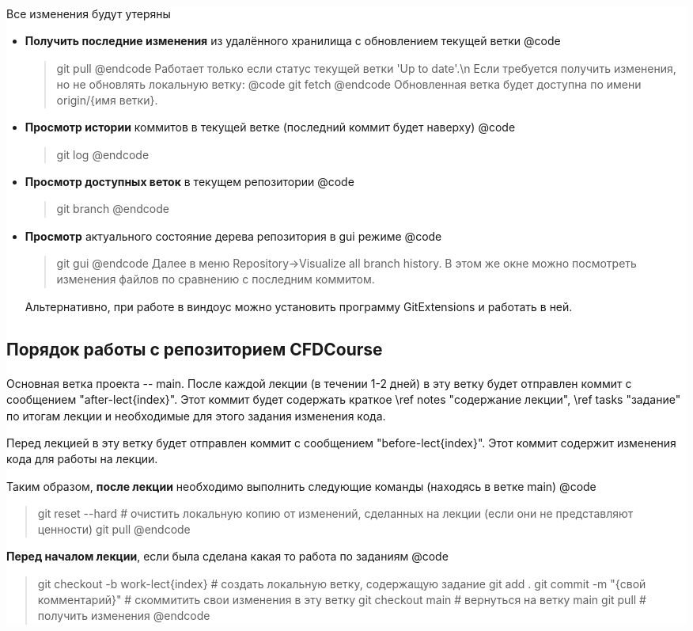   Все изменения будут утеряны

- **Получить последние изменения** из удалённого хранилища с обновлением текущей ветки
  @code
  > git pull
  @endcode
  Работает только если статус текущей ветки 'Up to date'.\n
  Если требуется получить изменения, но не обновлять локальную ветку:
  @code
  > git fetch
  @endcode
  Обновленная ветка будет доступна по имени origin/{имя ветки}.

- **Просмотр истории** коммитов в текущей ветке (последний коммит будет наверху)
  @code
  > git log
  @endcode

- **Просмотр доступных веток** в текущем репозитории
  @code
  > git branch
  @endcode

- **Просмотр** актуального состояние дерева репозитория в gui режиме
  @code
  > git gui
  @endcode
  Далее в меню Repository->Visualize all branch history.
  В этом же окне можно посмотреть изменения файлов по сравнению с последним коммитом.

  Альтернативно, при работе в виндоус можно установить программу GitExtensions и работать в ней.
  
## Порядок работы с репозиторием CFDCourse

Основная ветка проекта -- main. После каждой лекции (в течении 1-2 дней) в эту ветку будет отправлен коммит с сообщением "after-lect{index}".
Этот коммит будет содержать краткое \ref notes "содержание лекции",
\ref tasks "задание" по итогам лекции и необходимые для этого задания изменения кода.

Перед лекцией в эту ветку будет отправлен коммит с сообщением "before-lect{index}".
Этот коммит содержит изменения кода для работы на лекции.

Таким образом, **после лекции** необходимо выполнить следующие команды (находясь в ветке main)
@code
> git reset --hard  # очистить локальную копию от изменений, сделанных на лекции (если они не представляют ценности)
> git pull
@endcode

**Перед началом лекции**, если была сделана какая то работа по заданиям
@code
> git checkout -b work-lect{index}    # создать локальную ветку, содержащую задание
> git add .
> git commit -m "{свой комментарий}"  # скоммитить свои изменения в эту ветку
> git checkout main                   # вернуться на ветку main
> git pull                            # получить изменения
@endcode
